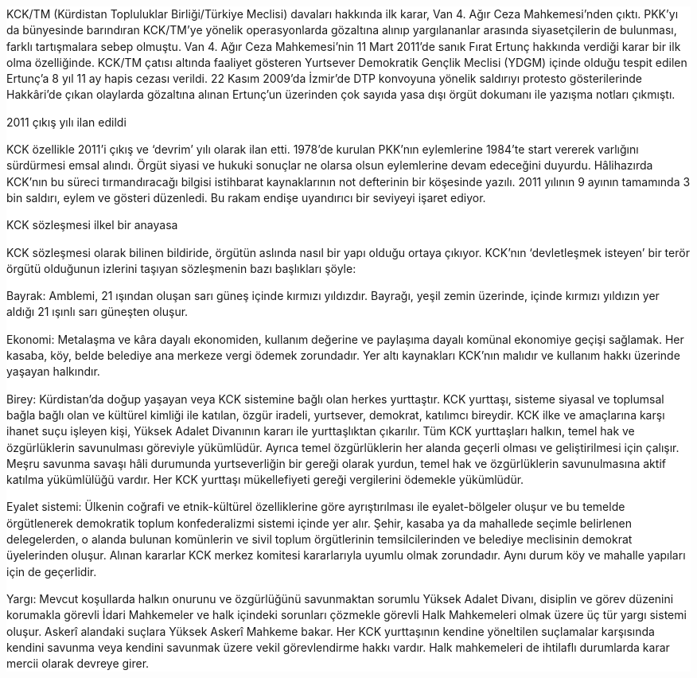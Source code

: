    KCK/TM (Kürdistan Topluluklar Birliği/Türkiye Meclisi) davaları hakkında ilk karar, Van 4. Ağır Ceza Mahkemesi’nden çıktı. PKK’yı da bünyesinde barındıran KCK/TM’ye yönelik operasyonlarda gözaltına alınıp yargılananlar arasında siyasetçilerin de bulunması, farklı tartışmalara sebep olmuştu. Van 4. Ağır Ceza Mahkemesi’nin 11 Mart 2011’de sanık Fırat Ertunç hakkında verdiği karar bir ilk olma özelliğinde. KCK/TM çatısı altında faaliyet gösteren Yurtsever Demokratik Gençlik Meclisi (YDGM) içinde olduğu tespit edilen Ertunç’a 8 yıl 11 ay hapis cezası verildi. 22 Kasım 2009’da İzmir’de DTP konvoyuna yönelik saldırıyı protesto gösterilerinde Hakkâri’de çıkan olaylarda gözaltına alınan Ertunç’un üzerinden çok sayıda yasa dışı örgüt dokumanı ile yazışma notları çıkmıştı.
  </p>
  <p class="MsoNormal">
   2011 çıkış yılı ilan edildi
  </p>
  <p class="MsoNormal">
   KCK özellikle 2011’i çıkış ve ‘devrim’ yılı olarak ilan etti. 1978’de kurulan PKK’nın eylemlerine 1984’te start vererek varlığını sürdürmesi emsal alındı. Örgüt siyasi ve hukuki sonuçlar ne olarsa olsun eylemlerine devam edeceğini duyurdu. Hâlihazırda KCK’nın bu süreci tırmandıracağı bilgisi istihbarat kaynaklarının not defterinin bir köşesinde yazılı. 2011 yılının 9 ayının tamamında 3 bin saldırı, eylem ve gösteri düzenledi. Bu rakam endişe uyandırıcı bir seviyeyi işaret ediyor.
  </p>
  <p class="MsoNormal">
   KCK sözleşmesi ilkel bir anayasa
  </p>
  <p class="MsoNormal">
   KCK sözleşmesi olarak bilinen bildiride, örgütün aslında nasıl bir yapı olduğu ortaya çıkıyor. KCK’nın ‘devletleşmek isteyen’ bir terör örgütü olduğunun izlerini taşıyan sözleşmenin bazı başlıkları şöyle:
  </p>
  <p class="MsoNormal">
   Bayrak: Amblemi, 21 ışından oluşan sarı güneş içinde kırmızı yıldızdır. Bayrağı, yeşil zemin üzerinde, içinde kırmızı yıldızın yer aldığı 21 ışınlı sarı güneşten oluşur.
  </p>
  <p class="MsoNormal">
   Ekonomi: Metalaşma ve kâra dayalı ekonomiden, kullanım değerine ve paylaşıma dayalı komünal ekonomiye geçişi sağlamak. Her kasaba, köy, belde belediye ana merkeze vergi ödemek zorundadır. Yer altı kaynakları KCK’nın malıdır ve kullanım hakkı üzerinde yaşayan halkındır.
  </p>
  <p class="MsoNormal">
   Birey: Kürdistan’da doğup yaşayan veya KCK sistemine bağlı olan herkes yurttaştır. KCK yurttaşı, sisteme siyasal ve toplumsal bağla bağlı olan ve kültürel kimliği ile katılan, özgür iradeli, yurtsever, demokrat, katılımcı bireydir. KCK ilke ve amaçlarına karşı ihanet suçu işleyen kişi, Yüksek Adalet Divanının kararı ile yurttaşlıktan çıkarılır. Tüm KCK yurttaşları halkın, temel hak ve özgürlüklerin savunulması göreviyle yükümlüdür. Ayrıca temel özgürlüklerin her alanda geçerli olması ve geliştirilmesi için çalışır. Meşru savunma savaşı hâli durumunda yurtseverliğin bir gereği olarak yurdun, temel hak ve özgürlüklerin savunulmasına aktif katılma yükümlülüğü vardır. Her KCK yurttaşı mükellefiyeti gereği vergilerini ödemekle yükümlüdür.
  </p>
  <p class="MsoNormal">
   Eyalet sistemi: Ülkenin coğrafi ve etnik-kültürel özelliklerine göre ayrıştırılması ile eyalet-bölgeler oluşur ve bu temelde örgütlenerek demokratik toplum konfederalizmi sistemi içinde yer alır. Şehir, kasaba ya da mahallede seçimle belirlenen delegelerden, o alanda bulunan komünlerin ve sivil toplum örgütlerinin temsilcilerinden ve belediye meclisinin demokrat üyelerinden oluşur. Alınan kararlar KCK merkez komitesi kararlarıyla uyumlu olmak zorundadır. Aynı durum köy ve mahalle yapıları için de geçerlidir.
  </p>
  <p class="MsoNormal">
   Yargı: Mevcut koşullarda halkın onurunu ve özgürlüğünü savunmaktan sorumlu Yüksek Adalet Divanı, disiplin ve görev düzenini korumakla görevli İdari Mahkemeler ve halk içindeki sorunları çözmekle görevli Halk Mahkemeleri olmak üzere üç tür yargı sistemi oluşur. Askerî alandaki suçlara Yüksek Askerî Mahkeme bakar. Her KCK yurttaşının kendine yöneltilen suçlamalar karşısında kendini savunma veya kendini savunmak üzere vekil görevlendirme hakkı vardır. Halk mahkemeleri de ihtilaflı durumlarda karar mercii olarak devreye girer.
  </p>
  <p class="MsoNormal">